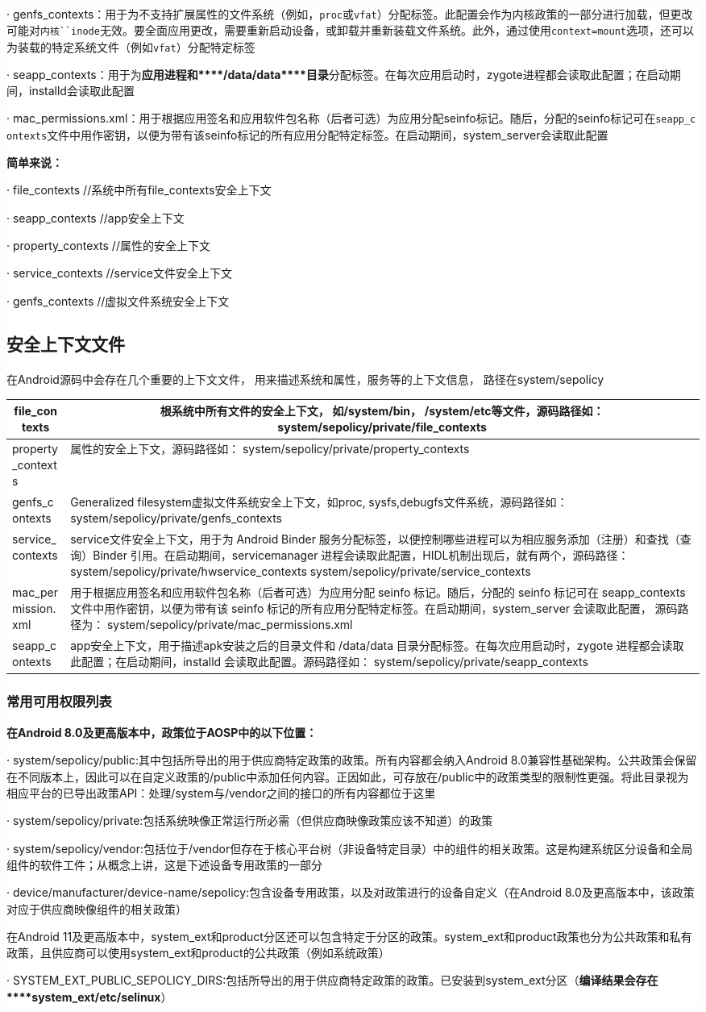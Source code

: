 ·     genfs_contexts：用于为不支持扩展属性的文件系统（例如，`proc`或`vfat`）分配标签。此配置会作为内核政策的一部分进行加载，但更改可能对`内核``inode`无效。要全面应用更改，需要重新启动设备，或卸载并重新装载文件系统。此外，通过使用`context=mount`选项，还可以为装载的特定系统文件（例如`vfat`）分配特定标签

·     seapp_contexts：用于为**应用进程和****/data/data****目录**分配标签。在每次应用启动时，zygote进程都会读取此配置；在启动期间，installd会读取此配置

·     mac_permissions.xml：用于根据应用签名和应用软件包名称（后者可选）为应用分配seinfo标记。随后，分配的seinfo标记可在`seapp_contexts`文件中用作密钥，以便为带有该seinfo标记的所有应用分配特定标签。在启动期间，system_server会读取此配置

**简单来说：**

·     file_contexts //系统中所有file_contexts安全上下文

·     seapp_contexts //app安全上下文

·     property_contexts //属性的安全上下文

·     service_contexts //service文件安全上下文

·     genfs_contexts //虚拟文件系统安全上下文

## 安全上下文文件

在Android源码中会存在几个重要的上下文文件， 用来描述系统和属性，服务等的上下文信息， 路径在system/sepolicy

| file_contexts      | 根系统中所有文件的安全上下文， 如/system/bin， /system/etc等文件，源码路径如：  system/sepolicy/private/file_contexts |
| ------------------ | ------------------------------------------------------------ |
| property_contexts  | 属性的安全上下文，源码路径如： system/sepolicy/private/property_contexts |
| genfs_contexts     | Generalized filesystem虚拟文件系统安全上下文，如proc,  sysfs,debugfs文件系统，源码路径如：  system/sepolicy/private/genfs_contexts |
| service_contexts   | service文件安全上下文，用于为 Android  Binder 服务分配标签，以便控制哪些进程可以为相应服务添加（注册）和查找（查询）Binder 引用。在启动期间，servicemanager  进程会读取此配置，HIDL机制出现后，就有两个，源码路径：   system/sepolicy/private/hwservice_contexts  system/sepolicy/private/service_contexts |
| mac_permission.xml | 用于根据应用签名和应用软件包名称（后者可选）为应用分配 seinfo 标记。随后，分配的 seinfo 标记可在 seapp_contexts 文件中用作密钥，以便为带有该 seinfo 标记的所有应用分配特定标签。在启动期间，system_server  会读取此配置， 源码路径为：  system/sepolicy/private/mac_permissions.xml |
| seapp_contexts     | app安全上下文，用于描述apk安装之后的目录文件和  /data/data 目录分配标签。在每次应用启动时，zygote 进程都会读取此配置；在启动期间，installd 会读取此配置。源码路径如：  system/sepolicy/private/seapp_contexts |

 

### 常用可用权限列表

 

**在****Android 8.0****及更高版本中，政策位于****AOSP****中的以下位置：**

·     system/sepolicy/public:其中包括所导出的用于供应商特定政策的政策。所有内容都会纳入Android 8.0兼容性基础架构。公共政策会保留在不同版本上，因此可以在自定义政策的/public中添加任何内容。正因如此，可存放在/public中的政策类型的限制性更强。将此目录视为相应平台的已导出政策API：处理/system与/vendor之间的接口的所有内容都位于这里

·     system/sepolicy/private:包括系统映像正常运行所必需（但供应商映像政策应该不知道）的政策

·     system/sepolicy/vendor:包括位于/vendor但存在于核心平台树（非设备特定目录）中的组件的相关政策。这是构建系统区分设备和全局组件的软件工件；从概念上讲，这是下述设备专用政策的一部分

·     device/manufacturer/device-name/sepolicy:包含设备专用政策，以及对政策进行的设备自定义（在Android 8.0及更高版本中，该政策对应于供应商映像组件的相关政策）

在Android 11及更高版本中，system_ext和product分区还可以包含特定于分区的政策。system_ext和product政策也分为公共政策和私有政策，且供应商可以使用system_ext和product的公共政策（例如系统政策）

·     SYSTEM_EXT_PUBLIC_SEPOLICY_DIRS:包括所导出的用于供应商特定政策的政策。已安装到system_ext分区（**编译结果会存在****system_ext/etc/selinux**）

